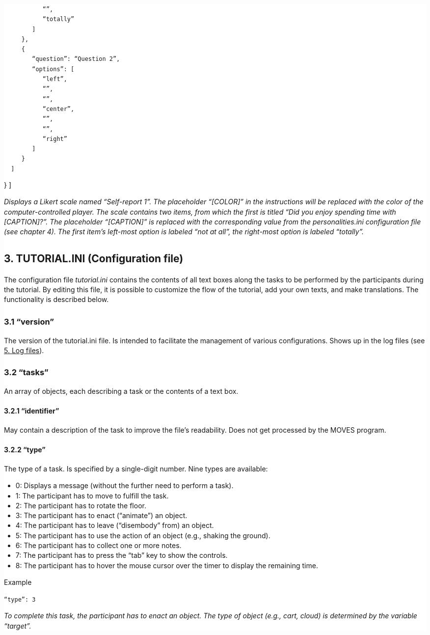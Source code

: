                “”,
               “totally”
            ]
         },
         {
            “question”: “Question 2”,
            “options”: [
               “left”,
               “”,
               “”,
               “center”,
               “”,
               “”,
               “right”
            ]
         }
      ]
   }
]</pre></p>
<p><i>Displays a Likert scale named “Self-report 1”. The placeholder “[COLOR]” in the instructions will be replaced with the color of the computer-controlled player. The scale contains two items, from which the first is titled “Did you enjoy spending time with [CAPTION]?”. The placeholder “[CAPTION]” is replaced with the corresponding value from the personalities.ini configuration file (see chapter 4). The first item’s left-most option is labeled “not at all”, the right-most option is labeled “totally”.</i></p>

<h2 id="3-tutorial">3. TUTORIAL.INI (Configuration file)</h2>
<p>The configuration file <i>tutorial.ini</i> contains the contents of all text boxes along the tasks to be performed by the participants during the tutorial. By editing this file, it is possible to customize the flow of the tutorial, add your own texts, and make translations. The functionality is described below.</p>

<h3>3.1 “version”</h3>
<p>The version of the tutorial.ini file. Is intended to facilitate the management of various configurations. Shows up in the log files (see <a href="#5-log-files">5. Log files</a>).</p>

<h3>3.2 “tasks”</h3>
<p>An array of objects, each describing a task or the contents of a text box.</p>

<h4>3.2.1 “identifier”</h4>
<p>May contain a description of the task to improve the file’s readability. Does not get processed by the MOVES program.</p>

<h4>3.2.2 “type”</h4>
<p>The type of a task. Is specified by a single-digit number. Nine types are available:</p>
<ul>
   <li>0: Displays a message (without the further need to perform a task).</li>
   <li>1: The participant has to move to fulfill the task.</li>
   <li>2: The participant has to rotate the floor.</li>
   <li>3: The participant has to enact (“animate”) an object.</li>
   <li>4: The participant has to leave (“disembody” from) an object.</li>
   <li>5: The participant has to use the action of an object (e.g., shaking the ground).</li>
   <li>6: The participant has to collect one or more notes.</li>
   <li>7: The participant has to press the “tab” key to show the controls.</li>
   <li>8: The participant has to hover the mouse cursor over the timer to display the remaining time.</li>
</ul>
<p>Example</p>
<p><code>“type”: 3</code></p>
<p><i>To complete this task, the participant has to enact an object. The type of object (e.g., cart, cloud) is determined by the variable “target”.</i></p>
